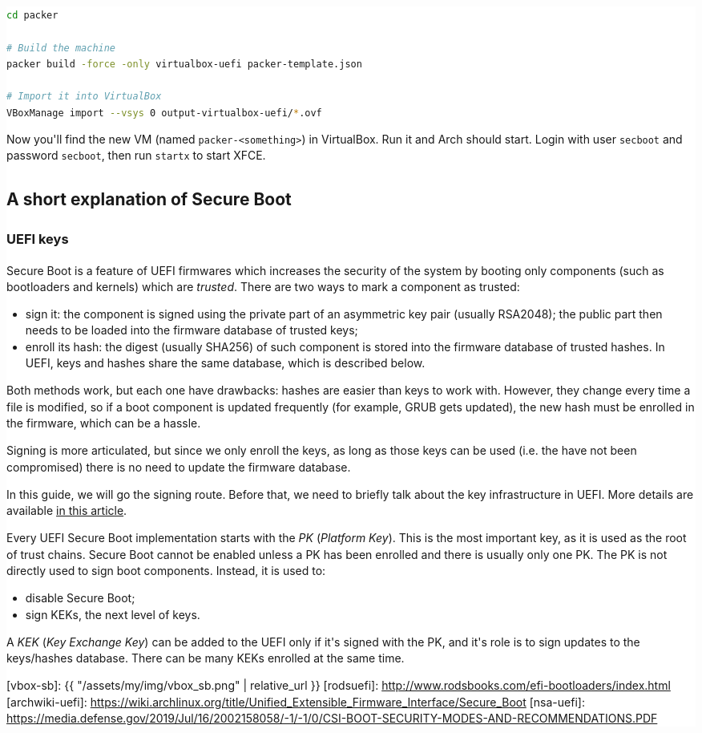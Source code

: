```bash
cd packer

# Build the machine
packer build -force -only virtualbox-uefi packer-template.json

# Import it into VirtualBox
VBoxManage import --vsys 0 output-virtualbox-uefi/*.ovf
```

Now you'll find the new VM (named `packer-<something>`) in VirtualBox.
Run it and Arch should start. Login with user `secboot` and password
`secboot`, then run `startx` to start XFCE.

## A short explanation of Secure Boot

### UEFI keys

Secure Boot is a feature of UEFI firmwares which increases the security
of the system by booting only components (such as bootloaders and
kernels) which are _trusted_. There are two ways to mark a component as
trusted:

* sign it: the component is signed using the private part of an
  asymmetric key pair (usually RSA2048); the public part then needs to
  be loaded into the firmware database of trusted keys;
* enroll its hash: the digest (usually SHA256) of such component is
  stored into the firmware database of trusted hashes. In UEFI, keys and
  hashes share the same database, which is described below.

Both methods work, but each one have drawbacks: hashes are easier than
keys to work with. However, they change every time a file is modified,
so if a boot component is updated frequently (for example, GRUB gets
updated), the new hash must be enrolled in the firmware, which can be a
hassle.

Signing is more articulated, but since we only enroll the keys, as long
as those keys can be used (i.e. the have not been compromised) there is
no need to update the firmware database.

In this guide, we will go the signing route. Before that, we need to
briefly talk about the key infrastructure in UEFI. More details are
available [in this article][secboot-keys].

Every UEFI Secure Boot implementation starts with the _PK_ (_Platform
Key_).  This is the most important key, as it is used as the root of
trust chains. Secure Boot cannot be enabled unless a PK has been
enrolled and there is usually only one PK. The PK is not directly used
to sign boot components.  Instead, it is used to:

* disable Secure Boot;
* sign KEKs, the next level of keys.

A _KEK_ (_Key Exchange Key_) can be added to the UEFI only if it's
signed with the PK, and it's role is to sign updates to the keys/hashes
database.  There can be many KEKs enrolled at the same time.


[arch-ansible]: https://github.com/binary-manu/arch-ansible
[virtualbox]: https://www.virtualbox.org/
[packer]: https://www.packer.io
[secboot-keys]: https://blog.hansenpartnership.com/the-meaning-of-all-the-uefi-keys/
[gpu-brick]: https://www.reddit.com/r/archlinux/comments/pec41w/secure_boot_selfsigned_keys_nvidia_gpu_bricked/
[shim]: https://github.com/rhboot/shim
[sbat]: https://github.com/rhboot/shim/blob/main/SBAT.md
[vbox-sb]: {{ "/assets/my/img/vbox_sb.png" | relative_url }}
[rodsuefi]: http://www.rodsbooks.com/efi-bootloaders/index.html
[archwiki-uefi]: https://wiki.archlinux.org/title/Unified_Extensible_Firmware_Interface/Secure_Boot
[nsa-uefi]: https://media.defense.gov/2019/Jul/16/2002158058/-1/-1/0/CSI-BOOT-SECURITY-MODES-AND-RECOMMENDATIONS.PDF